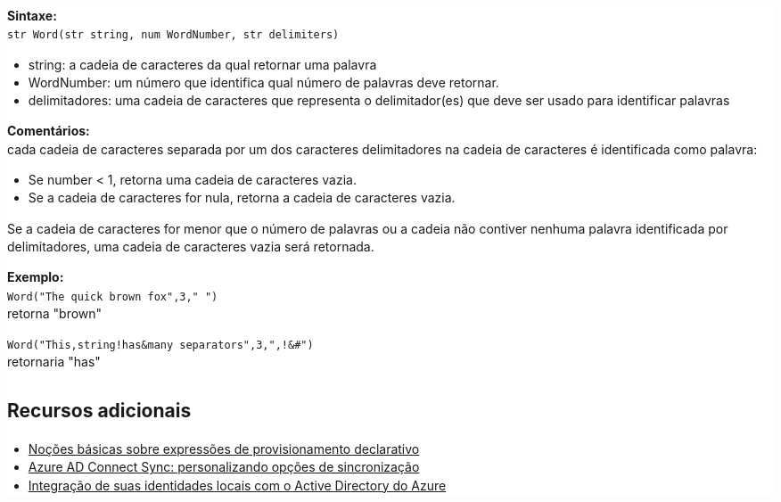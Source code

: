 **Sintaxe:**  
`str Word(str string, num WordNumber, str delimiters)`

* string: a cadeia de caracteres da qual retornar uma palavra
* WordNumber: um número que identifica qual número de palavras deve retornar.
* delimitadores: uma cadeia de caracteres que representa o delimitador(es) que deve ser usado para identificar palavras

**Comentários:**  
cada cadeia de caracteres separada por um dos caracteres delimitadores na cadeia de caracteres é identificada como palavra:

* Se number < 1, retorna uma cadeia de caracteres vazia.
* Se a cadeia de caracteres for nula, retorna a cadeia de caracteres vazia.

Se a cadeia de caracteres for menor que o número de palavras ou a cadeia não contiver nenhuma palavra identificada por delimitadores, uma cadeia de caracteres vazia será retornada.

**Exemplo:**  
`Word("The quick brown fox",3," ")`  
retorna "brown"

`Word("This,string!has&many separators",3,",!&#")`  
retornaria "has"

## <a name="additional-resources"></a>Recursos adicionais
* [Noções básicas sobre expressões de provisionamento declarativo](active-directory-aadconnectsync-understanding-declarative-provisioning-expressions.md)
* [Azure AD Connect Sync: personalizando opções de sincronização](active-directory-aadconnectsync-whatis.md)
* [Integração de suas identidades locais com o Active Directory do Azure](active-directory-aadconnect.md)
